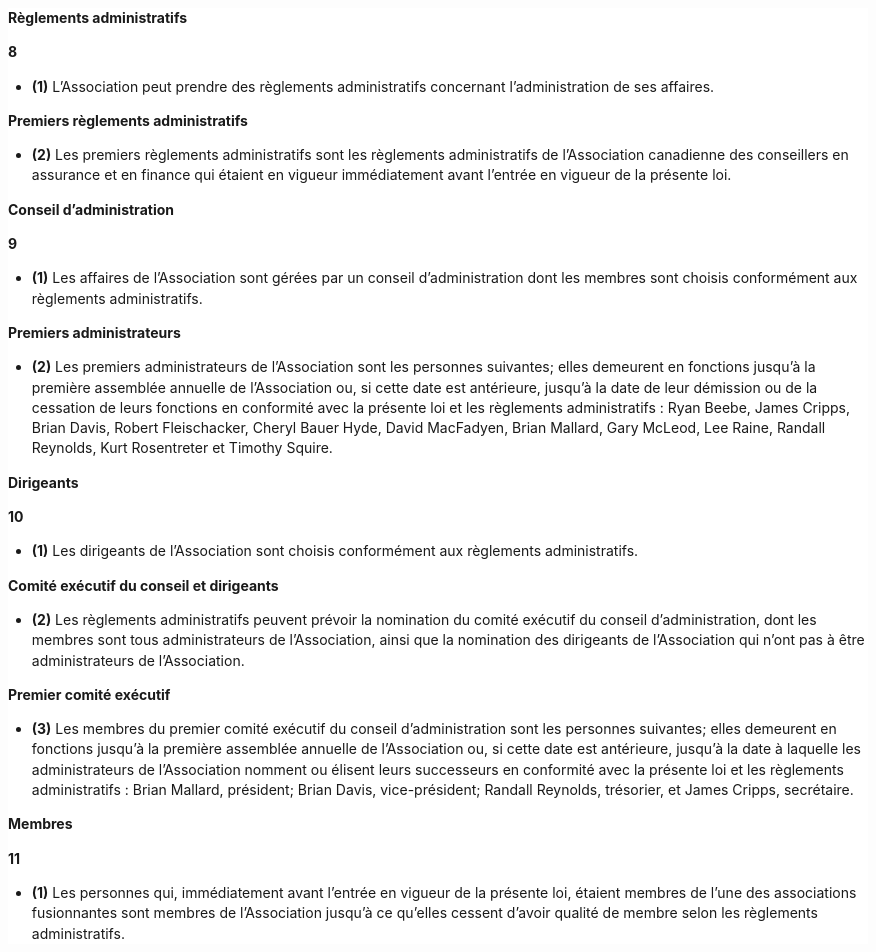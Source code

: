 **Règlements administratifs**

**8** 

- **(1)** L’Association peut prendre des règlements administratifs concernant l’administration de ses affaires.

**Premiers règlements administratifs**

- **(2)** Les premiers règlements administratifs sont les règlements administratifs de l’Association canadienne des conseillers en assurance et en finance qui étaient en vigueur immédiatement avant l’entrée en vigueur de la présente loi.




**Conseil d’administration**

**9** 

- **(1)** Les affaires de l’Association sont gérées par un conseil d’administration dont les membres sont choisis conformément aux règlements administratifs.

**Premiers administrateurs**

- **(2)** Les premiers administrateurs de l’Association sont les personnes suivantes; elles demeurent en fonctions jusqu’à la première assemblée annuelle de l’Association ou, si cette date est antérieure, jusqu’à la date de leur démission ou de la cessation de leurs fonctions en conformité avec la présente loi et les règlements administratifs : Ryan Beebe, James Cripps, Brian Davis, Robert Fleischacker, Cheryl Bauer Hyde, David MacFadyen, Brian Mallard, Gary McLeod, Lee Raine, Randall Reynolds, Kurt Rosentreter et Timothy Squire.




**Dirigeants**

**10** 

- **(1)** Les dirigeants de l’Association sont choisis conformément aux règlements administratifs.

**Comité exécutif du conseil et dirigeants**

- **(2)** Les règlements administratifs peuvent prévoir la nomination du comité exécutif du conseil d’administration, dont les membres sont tous administrateurs de l’Association, ainsi que la nomination des dirigeants de l’Association qui n’ont pas à être administrateurs de l’Association.

**Premier comité exécutif**

- **(3)** Les membres du premier comité exécutif du conseil d’administration sont les personnes suivantes; elles demeurent en fonctions jusqu’à la première assemblée annuelle de l’Association ou, si cette date est antérieure, jusqu’à la date à laquelle les administrateurs de l’Association nomment ou élisent leurs successeurs en conformité avec la présente loi et les règlements administratifs : Brian Mallard, président; Brian Davis, vice-président; Randall Reynolds, trésorier, et James Cripps, secrétaire.




**Membres**

**11** 

- **(1)** Les personnes qui, immédiatement avant l’entrée en vigueur de la présente loi, étaient membres de l’une des associations fusionnantes sont membres de l’Association jusqu’à ce qu’elles cessent d’avoir qualité de membre selon les règlements administratifs.
